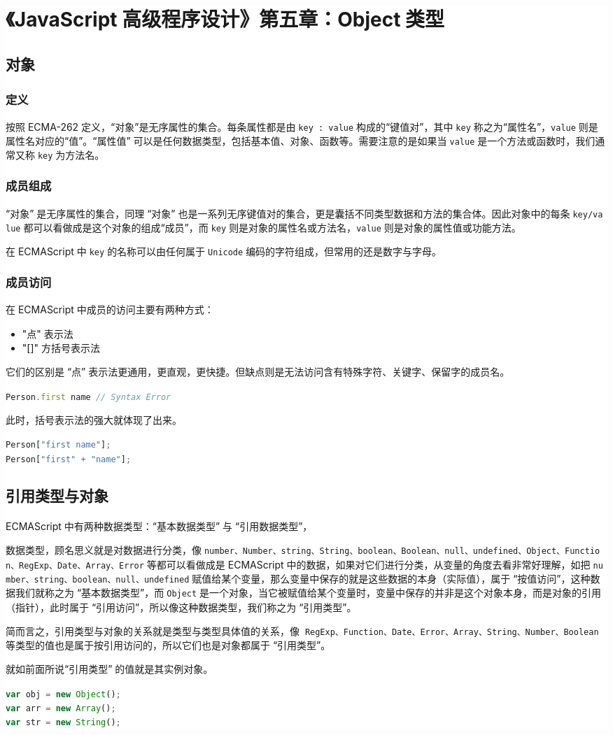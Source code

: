 # 《JavaScript 高级程序设计》第五章：Object 类型

## 对象

### 定义

按照 ECMA-262 定义，“对象”是无序属性的集合。每条属性都是由 `key : value` 构成的“键值对”，其中 `key` 称之为“属性名”，`value` 则是属性名对应的“值”。“属性值” 可以是任何数据类型，包括基本值、对象、函数等。需要注意的是如果当 `value` 是一个方法或函数时，我们通常又称 `key` 为方法名。

### 成员组成

“对象” 是无序属性的集合，同理 “对象” 也是一系列无序键值对的集合，更是囊括不同类型数据和方法的集合体。因此对象中的每条 `key/value` 都可以看做成是这个对象的组成“成员”，而 `key` 则是对象的属性名或方法名，`value` 则是对象的属性值或功能方法。

在 ECMAScript 中 `key` 的名称可以由任何属于 `Unicode` 编码的字符组成，但常用的还是数字与字母。

### 成员访问

在 ECMAScript 中成员的访问主要有两种方式：

- "点" 表示法
- "[]" 方括号表示法

它们的区别是 “点” 表示法更通用，更直观，更快捷。但缺点则是无法访问含有特殊字符、关键字、保留字的成员名。

```javascript
Person.first name // Syntax Error
```

此时，括号表示法的强大就体现了出来。

```javascript
Person["first name"];
Person["first" + "name"];
```

## 引用类型与对象

ECMAScript 中有两种数据类型：“基本数据类型” 与 “引用数据类型”，

数据类型，顾名思义就是对数据进行分类，像 `number、Number、string、String、boolean、Boolean、null、undefined、Object、Function、RegExp、Date、Array、Error` 等都可以看做成是 ECMAScript 中的数据，如果对它们进行分类，从变量的角度去看非常好理解，如把 `number、string、boolean、null、undefined` 赋值给某个变量，那么变量中保存的就是这些数据的本身（实际值），属于 “按值访问”，这种数据我们就称之为 “基本数据类型”，而 `Object` 是一个对象，当它被赋值给某个变量时，变量中保存的并非是这个对象本身，而是对象的引用（指针），此时属于 “引用访问”，所以像这种数据类型，我们称之为 “引用类型”。

简而言之，引用类型与对象的关系就是类型与类型具体值的关系，像  `RegExp、Function、Date、Error、Array、String、Number、Boolean` 等类型的值也是属于按引用访问的，所以它们也是对象都属于 “引用类型”。

就如前面所说“引用类型” 的值就是其实例对象。

```javascript
var obj = new Object();
var arr = new Array();
var str = new String();
```

